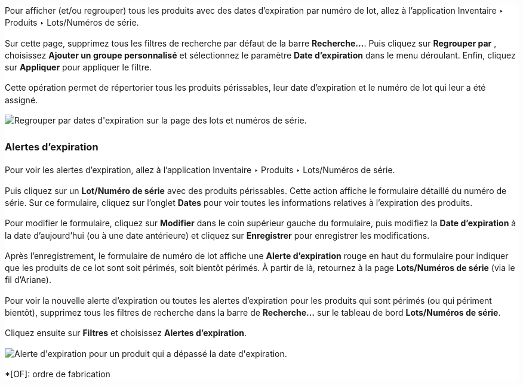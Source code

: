 Pour afficher (et/ou regrouper) tous les produits avec des dates d’expiration
par numéro de lot, allez à l’application Inventaire ‣ Produits ‣ Lots/Numéros
de série.

Sur cette page, supprimez tous les filtres de recherche par défaut de la barre
**Recherche…**. Puis cliquez sur **Regrouper par** , choisissez **Ajouter un
groupe personnalisé** et sélectionnez le paramètre **Date d’expiration** dans
le menu déroulant. Enfin, cliquez sur **Appliquer** pour appliquer le filtre.

Cette opération permet de répertorier tous les produits périssables, leur date
d’expiration et le numéro de lot qui leur a été assigné.

![Regrouper par dates d'expiration sur la page des lots et numéros de
série.](../../../../../_images/expiration-dates-group-by-dates.png)

### Alertes d’expiration

Pour voir les alertes d’expiration, allez à l’application Inventaire ‣
Produits ‣ Lots/Numéros de série.

Puis cliquez sur un **Lot/Numéro de série** avec des produits périssables.
Cette action affiche le formulaire détaillé du numéro de série. Sur ce
formulaire, cliquez sur l’onglet **Dates** pour voir toutes les informations
relatives à l’expiration des produits.

Pour modifier le formulaire, cliquez sur **Modifier** dans le coin supérieur
gauche du formulaire, puis modifiez la **Date d’expiration** à la date
d’aujourd’hui (ou à une date antérieure) et cliquez sur **Enregistrer** pour
enregistrer les modifications.

Après l’enregistrement, le formulaire de numéro de lot affiche une **Alerte
d’expiration** rouge en haut du formulaire pour indiquer que les produits de
ce lot sont soit périmés, soit bientôt périmés. À partir de là, retournez à la
page **Lots/Numéros de série** (via le fil d’Ariane).

Pour voir la nouvelle alerte d’expiration ou toutes les alertes d’expiration
pour les produits qui sont périmés (ou qui périment bientôt), supprimez tous
les filtres de recherche dans la barre de **Recherche…** sur le tableau de
bord **Lots/Numéros de série**.

Cliquez ensuite sur **Filtres** et choisissez **Alertes d’expiration**.

![Alerte d'expiration pour un produit qui a dépassé la date
d'expiration.](../../../../../_images/expiration-dates-expiration-alert.png)

  *[OF]: ordre de fabrication

